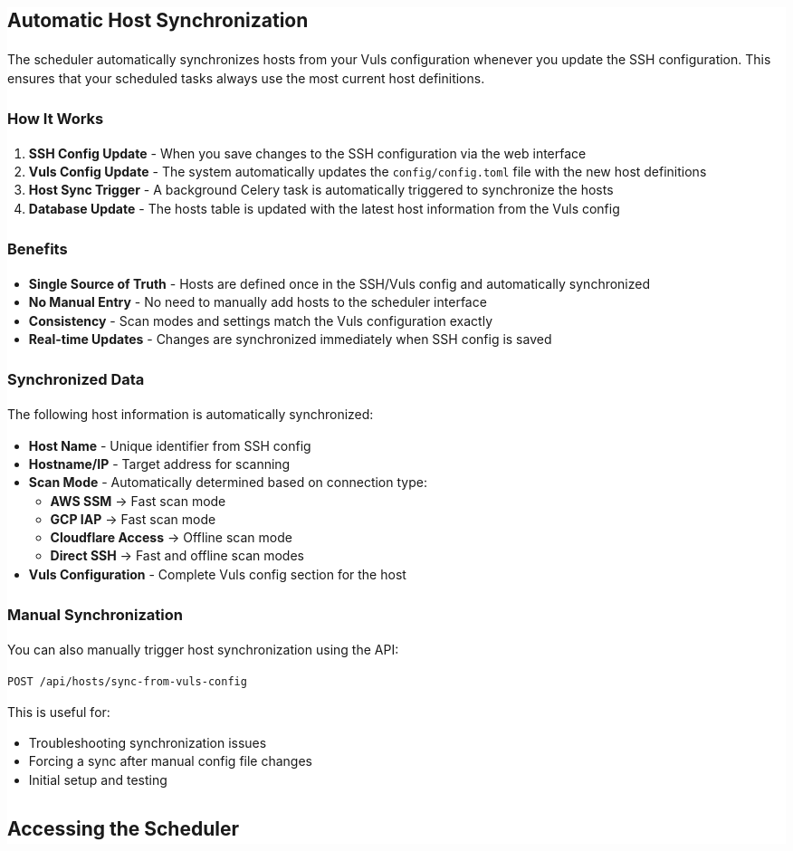 ## Automatic Host Synchronization

The scheduler automatically synchronizes hosts from your Vuls configuration whenever you update the SSH configuration. This ensures that your scheduled tasks always use the most current host definitions.

### How It Works

1. **SSH Config Update** - When you save changes to the SSH configuration via the web interface
2. **Vuls Config Update** - The system automatically updates the `config/config.toml` file with the new host definitions
3. **Host Sync Trigger** - A background Celery task is automatically triggered to synchronize the hosts
4. **Database Update** - The hosts table is updated with the latest host information from the Vuls config

### Benefits

- **Single Source of Truth** - Hosts are defined once in the SSH/Vuls config and automatically synchronized
- **No Manual Entry** - No need to manually add hosts to the scheduler interface
- **Consistency** - Scan modes and settings match the Vuls configuration exactly
- **Real-time Updates** - Changes are synchronized immediately when SSH config is saved

### Synchronized Data

The following host information is automatically synchronized:

- **Host Name** - Unique identifier from SSH config
- **Hostname/IP** - Target address for scanning
- **Scan Mode** - Automatically determined based on connection type:
  - **AWS SSM** → Fast scan mode
  - **GCP IAP** → Fast scan mode
  - **Cloudflare Access** → Offline scan mode
  - **Direct SSH** → Fast and offline scan modes
- **Vuls Configuration** - Complete Vuls config section for the host

### Manual Synchronization

You can also manually trigger host synchronization using the API:

```bash
POST /api/hosts/sync-from-vuls-config
```

This is useful for:

- Troubleshooting synchronization issues
- Forcing a sync after manual config file changes
- Initial setup and testing

## Accessing the Scheduler
